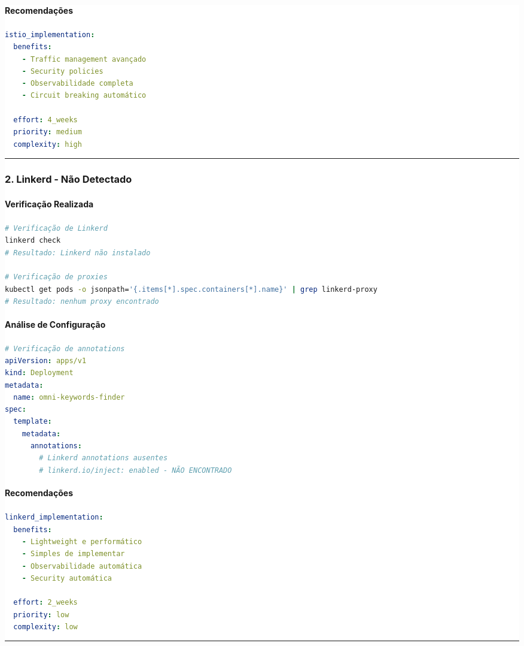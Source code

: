 #### **Recomendações**
```yaml
istio_implementation:
  benefits:
    - Traffic management avançado
    - Security policies
    - Observabilidade completa
    - Circuit breaking automático
  
  effort: 4_weeks
  priority: medium
  complexity: high
```

---

### **2. Linkerd - Não Detectado**

#### **Verificação Realizada**
```bash
# Verificação de Linkerd
linkerd check
# Resultado: Linkerd não instalado

# Verificação de proxies
kubectl get pods -o jsonpath='{.items[*].spec.containers[*].name}' | grep linkerd-proxy
# Resultado: nenhum proxy encontrado
```

#### **Análise de Configuração**
```yaml
# Verificação de annotations
apiVersion: apps/v1
kind: Deployment
metadata:
  name: omni-keywords-finder
spec:
  template:
    metadata:
      annotations:
        # Linkerd annotations ausentes
        # linkerd.io/inject: enabled - NÃO ENCONTRADO
```

#### **Recomendações**
```yaml
linkerd_implementation:
  benefits:
    - Lightweight e performático
    - Simples de implementar
    - Observabilidade automática
    - Security automática
  
  effort: 2_weeks
  priority: low
  complexity: low
```

---